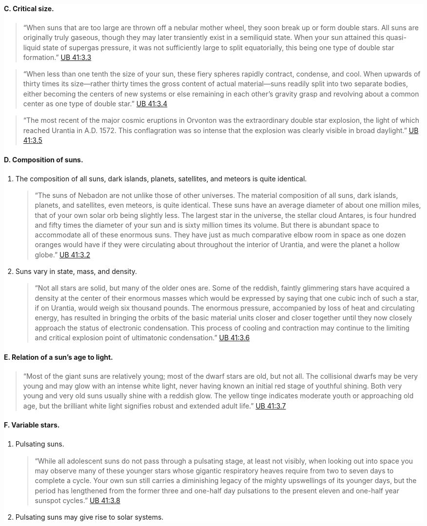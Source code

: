 #### C. Critical size.

> “When suns that are too large are thrown off a nebular mother wheel, they soon break up or form double stars. All suns are originally truly gaseous, though they may later transiently exist in a semiliquid state. When your sun attained this quasi-liquid state of supergas pressure, it was not sufficiently large to split equatorially, this being one type of double star formation.” <a id="s608_383"></a>[UB 41:3.3](/en/The_Urantia_Book/41#p3_3)

> “When less than one tenth the size of your sun, these fiery spheres rapidly contract, condense, and cool. When upwards of thirty times its size—rather thirty times the gross content of actual material—suns readily split into two separate bodies, either becoming the centers of new systems or else remaining in each other’s gravity grasp and revolving about a common center as one type of double star.” <a id="s610_404"></a>[UB 41:3.4](/en/The_Urantia_Book/41#p3_4)

> “The most recent of the major cosmic eruptions in Orvonton was the extraordinary double star explosion, the light of which reached Urantia in A.D. 1572. This conflagration was so intense that the explosion was clearly visible in broad daylight.” <a id="s612_248"></a>[UB 41:3.5](/en/The_Urantia_Book/41#p3_5)

#### D. Composition of suns.

1. The composition of all suns, dark islands, planets, satellites, and meteors is quite identical.
	> “The suns of Nebadon are not unlike those of other universes. The material composition of all suns, dark islands, planets, and satellites, even meteors, is quite identical. These suns have an average diameter of about one million miles, that of your own solar orb being slightly less. The largest star in the universe, the stellar cloud Antares, is four hundred and fifty times the diameter of your sun and is sixty million times its volume. But there is abundant space to accommodate all of these enormous suns. They have just as much comparative elbow room in space as one dozen oranges would have if they were circulating about throughout the interior of Urantia, and were the planet a hollow globe.” <a id="s617_707"></a>[UB 41:3.2](/en/The_Urantia_Book/41#p3_2)
2. Suns vary in state, mass, and density.
	> “Not all stars are solid, but many of the older ones are. Some of the reddish, faintly glimmering stars have acquired a density at the center of their enormous masses which would be expressed by saying that one cubic inch of such a star, if on Urantia, would weigh six thousand pounds. The enormous pressure, accompanied by loss of heat and circulating energy, has resulted in bringing the orbits of the basic material units closer and closer together until they now closely approach the status of electronic condensation. This process of cooling and contraction may continue to the limiting and critical explosion point of ultimatonic condensation.” <a id="s619_654"></a>[UB 41:3.6](/en/The_Urantia_Book/41#p3_6)

#### E. Relation of a sun’s age to light.

> “Most of the giant suns are relatively young; most of the dwarf stars are old, but not all. The collisional dwarfs may be very young and may glow with an intense white light, never having known an initial red stage of youthful shining. Both very young and very old suns usually shine with a reddish glow. The yellow tinge indicates moderate youth or approaching old age, but the brilliant white light signifies robust and extended adult life.” <a id="s623_446"></a>[UB 41:3.7](/en/The_Urantia_Book/41#p3_7)

#### F. Variable stars.

1. Pulsating suns.
	> “While all adolescent suns do not pass through a pulsating stage, at least not visibly, when looking out into space you may observe many of these younger stars whose gigantic respiratory heaves require from two to seven days to complete a cycle. Your own sun still carries a diminishing legacy of the mighty upswellings of its younger days, but the period has lengthened from the former three and one-half day pulsations to the present eleven and one-half year sunspot cycles.” <a id="s628_481"></a>[UB 41:3.8](/en/The_Urantia_Book/41#p3_8)
2. Pulsating suns may give rise to solar systems.